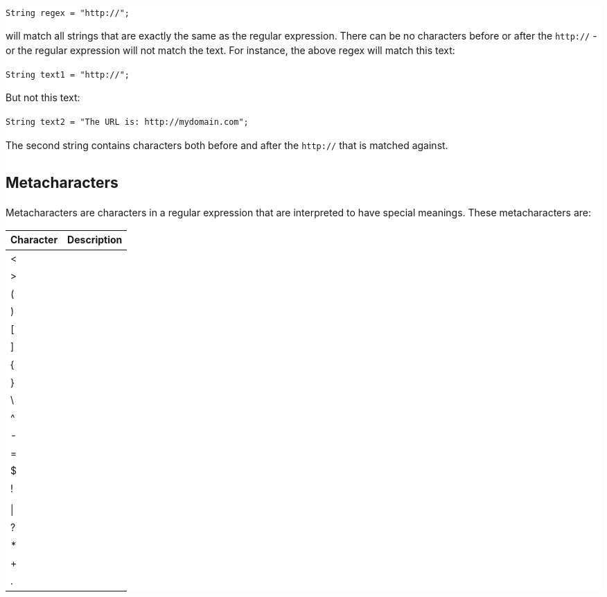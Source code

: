 ```
String regex = "http://";
```

will match all strings that are exactly the same as the regular expression. There can be no characters before or after the `http://` - or the regular expression will not match the text. For instance, the above regex will match this text:

```
String text1 = "http://";
```

But not this text:

```
String text2 = "The URL is: http://mydomain.com";
```

The second string contains characters both before and after the `http://` that is matched against.



## Metacharacters

Metacharacters are characters in a regular expression that are interpreted to have special meanings. These metacharacters are:

| Character | Description |
| :-------- | :---------- |
| <         |             |
| >         |             |
| (         |             |
| )         |             |
| [         |             |
| ]         |             |
| {         |             |
| }         |             |
| \         |             |
| ^         |             |
| -         |             |
| =         |             |
| $         |             |
| !         |             |
|           |             |
| \|        |             |
| ?         |             |
| *         |             |
| +         |             |
| .         |             |
